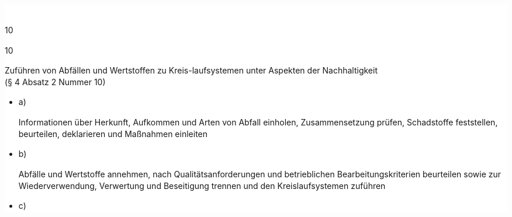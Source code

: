 </td>

<td style="border-right: 0.5pt solid ; border-bottom: 0.5pt solid ; " align="center" valign="middle" charoff="50">

 

</td>

<td style="border-bottom: 0.5pt solid ; " align="center" valign="middle" charoff="50">

10

</td>

</tr>

<tr>

<td style="border-right: 0.5pt solid ; border-bottom: 0.5pt solid ; " align="center" valign="top" charoff="50">

10

</td>

<td style="border-right: 0.5pt solid ; border-bottom: 0.5pt solid ; " align="left" valign="top" charoff="50">

Zuführen von Abfällen und Wertstoffen zu Kreis-laufsystemen unter
Aspekten der Nachhaltigkeit  
(§ 4 Absatz 2 Nummer 10)

</td>

<td style="border-right: 0.5pt solid ; border-bottom: 0.5pt solid ; " align="left" valign="top" charoff="50">

  - a)
    
    <div style="">
    
    Informationen über Herkunft, Aufkommen und Arten von Abfall
    einholen, Zusammensetzung prüfen, Schadstoffe feststellen,
    beurteilen, deklarieren und Maßnahmen einleiten
    
    </div>

  - b)
    
    <div style="">
    
    Abfälle und Wertstoffe annehmen, nach Qualitätsanforderungen und
    betrieblichen Bearbeitungskriterien beurteilen sowie zur
    Wiederverwendung, Verwertung und Beseitigung trennen und den
    Kreislaufsystemen zuführen
    
    </div>

  - c)
    
    <div style="">
    